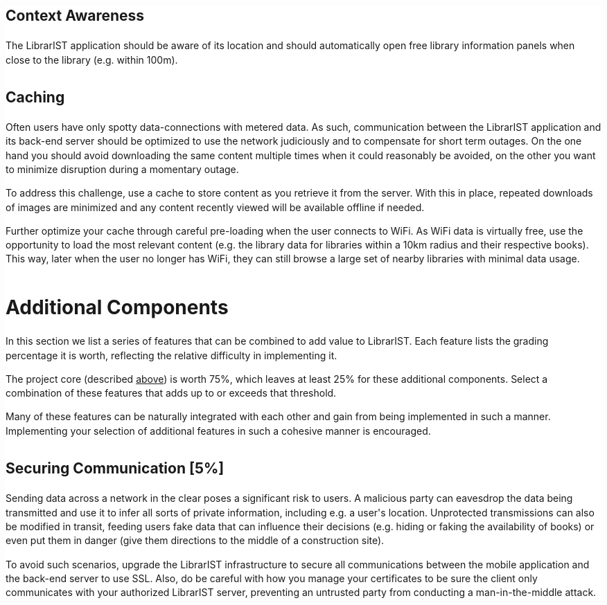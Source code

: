 ## Context Awareness

The LibrarIST application should be aware of its location and should automatically open free library information panels when close to the library (e.g. within 100m).


## Caching
Often users have only spotty data-connections with metered data.
As such, communication between the LibrarIST application and its back-end server should be optimized to use the network judiciously and to compensate for short term outages.
On the one hand you should avoid downloading the same content multiple times when it could reasonably be avoided, on the other you want to minimize disruption during a momentary outage.

To address this challenge, use a cache to store content as you retrieve it from the server.
With this in place, repeated downloads of images are minimized and any content recently viewed will be available offline if needed.

Further optimize your cache through careful pre-loading when the user connects to WiFi.
As WiFi data is virtually free, use the opportunity to load the most relevant content (e.g. the library data for libraries within a 10km radius and their respective books).
This way, later when the user no longer has WiFi, they can still browse a large set of nearby libraries with minimal data usage. 


# Additional Components
In this section we list a series of features that can be combined to add value to LibrarIST.
Each feature lists the grading percentage it is worth, reflecting the relative difficulty in implementing it.

The project core (described [above](#mandatory-features)) is worth 75%, which leaves at least 25% for these additional components.
Select a combination of these features that adds up to or exceeds that threshold.

Many of these features can be naturally integrated with each other and gain from being implemented in such a manner.
Implementing your selection of additional features in such a cohesive manner is encouraged.


## Securing Communication [5%]
Sending data across a network in the clear poses a significant risk to users.
A malicious party can eavesdrop the data being transmitted and use it to infer all sorts of private information, including e.g. a user's location.
Unprotected transmissions can also be modified in transit, feeding users fake data that can influence their decisions (e.g. hiding or faking the availability of books) or even put them in danger (give them directions to the middle of a construction site).

To avoid such scenarios, upgrade the LibrarIST infrastructure to secure all communications between the mobile application and the back-end server to use SSL.
Also, do be careful with how you manage your certificates to be sure the client only communicates with your authorized LibrarIST server, preventing an untrusted party from conducting a man-in-the-middle attack.
